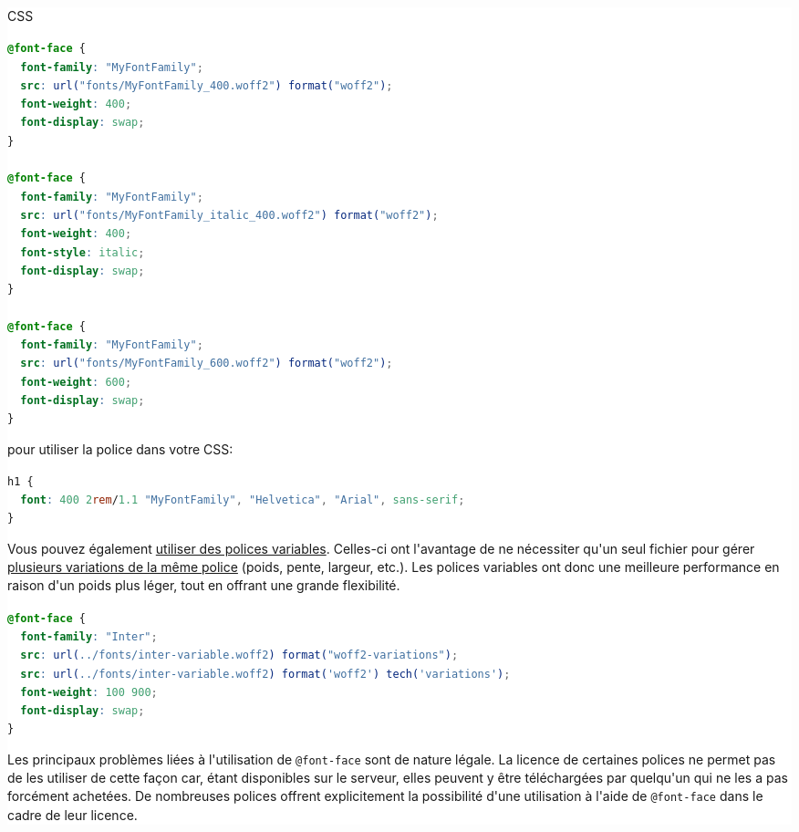 CSS

```css
@font-face {
  font-family: "MyFontFamily";
  src: url("fonts/MyFontFamily_400.woff2") format("woff2");
  font-weight: 400;
  font-display: swap;
}

@font-face {
  font-family: "MyFontFamily";
  src: url("fonts/MyFontFamily_italic_400.woff2") format("woff2");
  font-weight: 400;
  font-style: italic;
  font-display: swap;
}

@font-face {
  font-family: "MyFontFamily";
  src: url("fonts/MyFontFamily_600.woff2") format("woff2");
  font-weight: 600;
  font-display: swap;
}
```

pour utiliser la police dans votre CSS:

```css
h1 {
  font: 400 2rem/1.1 "MyFontFamily", "Helvetica", "Arial", sans-serif;
}
```

Vous pouvez également [utiliser des polices variables](https://developer.mozilla.org/fr/docs/Web/CSS/CSS_Fonts/Variable_Fonts_Guide). Celles-ci ont l'avantage de ne nécessiter qu'un seul fichier pour gérer [plusieurs variations de la même police](https://web.dev/articles/variable-fonts) (poids, pente, largeur, etc.). Les polices variables ont donc une meilleure performance en raison d'un poids plus léger, tout en offrant une grande flexibilité.

```css
@font-face {
  font-family: "Inter";
  src: url(../fonts/inter-variable.woff2) format("woff2-variations");
  src: url(../fonts/inter-variable.woff2) format('woff2') tech('variations');
  font-weight: 100 900;
  font-display: swap;
}
```

Les principaux problèmes liées à l'utilisation de `@font-face` sont de nature légale. La licence de certaines polices ne permet pas de les utiliser de cette façon car, étant disponibles sur le serveur, elles peuvent y être téléchargées par quelqu'un qui ne les a pas forcément achetées. De nombreuses polices offrent explicitement la possibilité d'une utilisation à l'aide de `@font-face` dans le cadre de leur licence.
